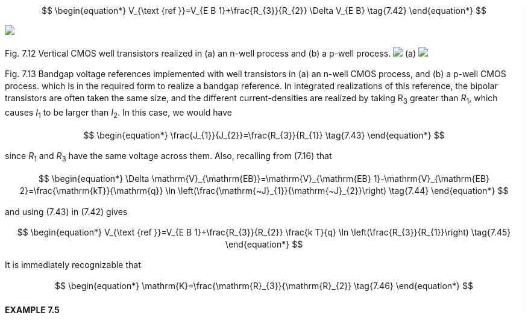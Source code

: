 $$
\begin{equation*}
V_{\text {ref }}=V_{E B 1}+\frac{R_{3}}{R_{2}} \Delta V_{E B} \tag{7.42}
\end{equation*}
$$

![](https://cdn.mathpix.com/cropped/2024_11_07_2f1e461c896d7a95b701g-016.jpg?height=348&width=1037&top_left_y=1748&top_left_x=374)

Fig. 7.12 Vertical CMOS well transistors realized in (a) an n-well process and (b) a p-well process.
![](https://cdn.mathpix.com/cropped/2024_11_07_2f1e461c896d7a95b701g-017.jpg?height=497&width=560&top_left_y=144&top_left_x=309)
(a)
![](https://cdn.mathpix.com/cropped/2024_11_07_2f1e461c896d7a95b701g-017.jpg?height=537&width=613&top_left_y=140&top_left_x=853)

Fig. 7.13 Bandgap voltage references implemented with well transistors in (a) an n-well CMOS process, and (b) a p-well CMOS process.
which is in the required form to realize a bandgap reference. In integrated realizations of this reference, the bipolar transistors are often taken the same size, and the different current-densities are realized by taking $\mathrm{R}_{3}$ greater than $R_{1}$, which causes $I_{1}$ to be larger than $I_{2}$. In this case, we would have

$$
\begin{equation*}
\frac{J_{1}}{J_{2}}=\frac{R_{3}}{R_{1}} \tag{7.43}
\end{equation*}
$$

since $R_{1}$ and $R_{3}$ have the same voltage across them. Also, recalling from (7.16) that

$$
\begin{equation*}
\Delta \mathrm{V}_{\mathrm{EB}}=\mathrm{V}_{\mathrm{EB} 1}-\mathrm{V}_{\mathrm{EB} 2}=\frac{\mathrm{kT}}{\mathrm{q}} \ln \left(\frac{\mathrm{~J}_{1}}{\mathrm{~J}_{2}}\right) \tag{7.44}
\end{equation*}
$$

and using (7.43) in (7.42) gives

$$
\begin{equation*}
V_{\text {ref }}=V_{E B 1}+\frac{R_{3}}{R_{2}} \frac{k T}{q} \ln \left(\frac{R_{3}}{R_{1}}\right) \tag{7.45}
\end{equation*}
$$

It is immediately recognizable that

$$
\begin{equation*}
\mathrm{K}=\frac{\mathrm{R}_{3}}{\mathrm{R}_{2}} \tag{7.46}
\end{equation*}
$$

#### EXAMPLE 7.5

